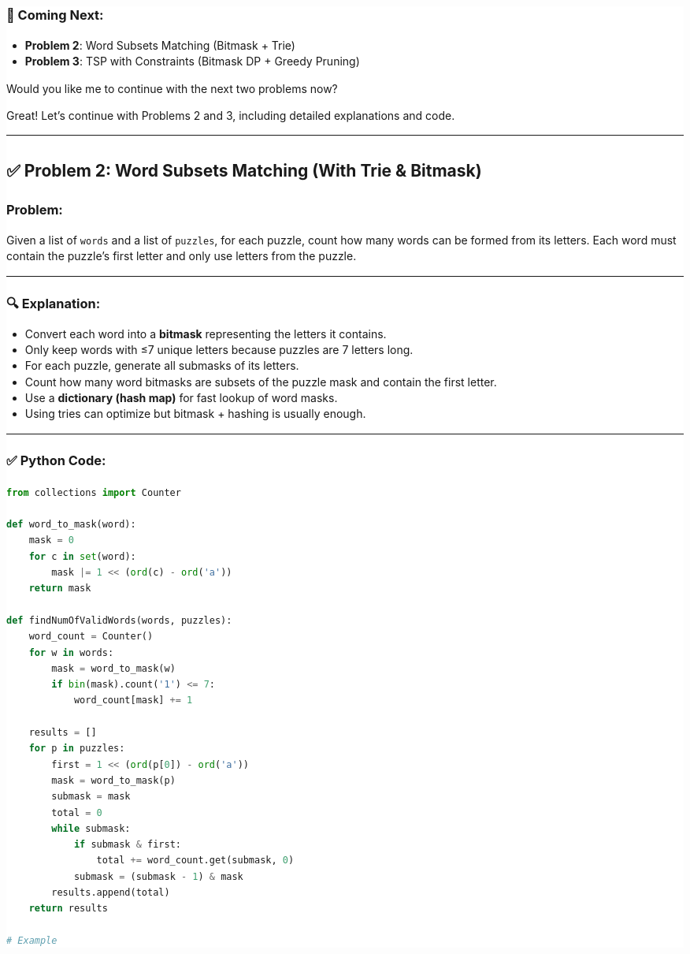 
### 🚀 Coming Next:

* **Problem 2**: Word Subsets Matching (Bitmask + Trie)
* **Problem 3**: TSP with Constraints (Bitmask DP + Greedy Pruning)

Would you like me to continue with the next two problems now?

Great! Let’s continue with Problems 2 and 3, including detailed explanations and code.

---

## ✅ **Problem 2: Word Subsets Matching (With Trie & Bitmask)**

### **Problem**:

Given a list of `words` and a list of `puzzles`, for each puzzle, count how many words can be formed from its letters. Each word must contain the puzzle’s first letter and only use letters from the puzzle.

---

### 🔍 **Explanation**:

* Convert each word into a **bitmask** representing the letters it contains.
* Only keep words with ≤7 unique letters because puzzles are 7 letters long.
* For each puzzle, generate all submasks of its letters.
* Count how many word bitmasks are subsets of the puzzle mask and contain the first letter.
* Use a **dictionary (hash map)** for fast lookup of word masks.
* Using tries can optimize but bitmask + hashing is usually enough.

---

### ✅ **Python Code**:

```python
from collections import Counter

def word_to_mask(word):
    mask = 0
    for c in set(word):
        mask |= 1 << (ord(c) - ord('a'))
    return mask

def findNumOfValidWords(words, puzzles):
    word_count = Counter()
    for w in words:
        mask = word_to_mask(w)
        if bin(mask).count('1') <= 7:
            word_count[mask] += 1

    results = []
    for p in puzzles:
        first = 1 << (ord(p[0]) - ord('a'))
        mask = word_to_mask(p)
        submask = mask
        total = 0
        while submask:
            if submask & first:
                total += word_count.get(submask, 0)
            submask = (submask - 1) & mask
        results.append(total)
    return results

# Example
```